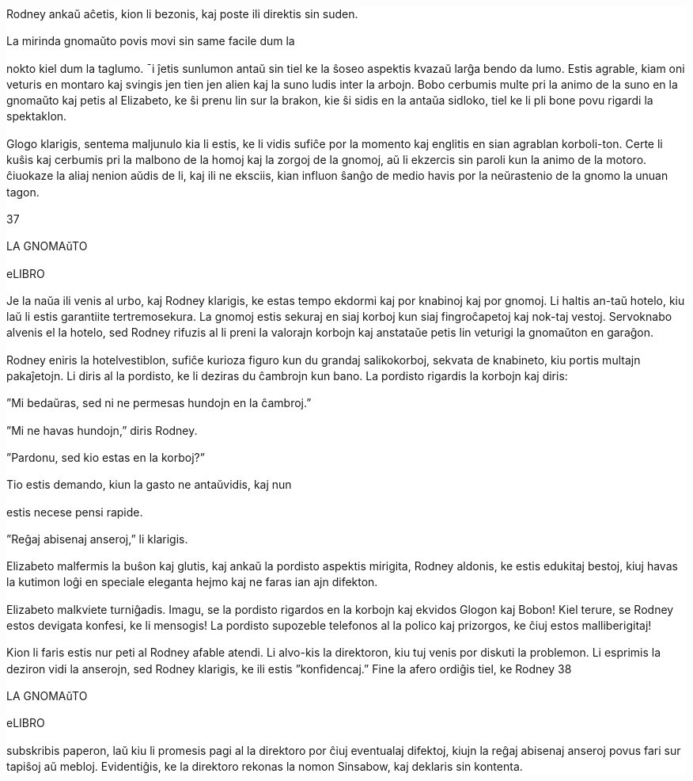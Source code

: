 Rodney ankaŭ aĉetis, kion li bezonis, kaj poste ili direktis sin suden. 

La mirinda gnomaŭto povis movi sin same facile dum la

nokto kiel dum la taglumo. ¯i ĵetis sunlumon antaŭ sin tiel ke la ŝoseo aspektis kvazaŭ larĝa bendo da lumo. Estis agrable, kiam oni veturis en montaro kaj svingis jen tien jen alien kaj la suno ludis inter la arbojn. Bobo cerbumis multe pri la animo de la suno en la gnomaŭto kaj petis al Elizabeto, ke ŝi prenu lin sur la brakon, kie ŝi sidis en la antaŭa sidloko, tiel ke li pli bone povu rigardi la spektaklon. 

Glogo klarigis, sentema maljunulo kia li estis, ke li vidis sufiĉe por la momento kaj englitis en sian agrablan korboli-ton. Certe li kuŝis kaj cerbumis pri la malbono de la homoj kaj la zorgoj de la gnomoj, aŭ li ekzercis sin paroli kun la animo de la motoro. ĉiuokaze la aliaj nenion aŭdis de li, kaj ili ne eksciis, kian influon ŝanĝo de medio havis por la neŭrastenio de la gnomo la unuan tagon. 

37

LA GNOMAŭTO

eLIBRO

Je la naŭa ili venis al urbo, kaj Rodney klarigis, ke estas tempo ekdormi kaj por knabinoj kaj por gnomoj. Li haltis an-taŭ hotelo, kiu laŭ li estis garantiite tertremosekura. La gnomoj estis sekuraj en siaj korboj kun siaj fingroĉapetoj kaj nok-taj vestoj. Servoknabo alvenis el la hotelo, sed Rodney rifuzis al li preni la valorajn korbojn kaj anstataŭe petis lin veturigi la gnomaŭton en garaĝon. 

Rodney eniris la hotelvestiblon, sufiĉe kurioza figuro kun du grandaj salikokorboj, sekvata de knabineto, kiu portis multajn pakaĵetojn. Li diris al la pordisto, ke li deziras du ĉambrojn kun bano. La pordisto rigardis la korbojn kaj diris:

”Mi bedaŭras, sed ni ne permesas hundojn en la ĉambroj.” 

”Mi ne havas hundojn,” diris Rodney. 

”Pardonu, sed kio estas en la korboj?” 

Tio estis demando, kiun la gasto ne antaŭvidis, kaj nun

estis necese pensi rapide. 

”Reĝaj abisenaj anseroj,” li klarigis. 

Elizabeto malfermis la buŝon kaj glutis, kaj ankaŭ la pordisto aspektis mirigita, Rodney aldonis, ke estis edukitaj bestoj, kiuj havas la kutimon loĝi en speciale eleganta hejmo kaj ne faras ian ajn difekton. 

Elizabeto malkviete turniĝadis. Imagu, se la pordisto rigardos en la korbojn kaj ekvidos Glogon kaj Bobon\! Kiel terure, se Rodney estos devigata konfesi, ke li mensogis\! La pordisto supozeble telefonos al la polico kaj prizorgos, ke ĉiuj estos malliberigitaj\! 

Kion li faris estis nur peti al Rodney afable atendi. Li alvo-kis la direktoron, kiu tuj venis por diskuti la problemon. Li esprimis la deziron vidi la anserojn, sed Rodney klarigis, ke ili estis ”konfidencaj.” Fine la afero ordiĝis tiel, ke Rodney 38

LA GNOMAŭTO

eLIBRO

subskribis paperon, laŭ kiu li promesis pagi al la direktoro por ĉiuj eventualaj difektoj, kiujn la reĝaj abisenaj anseroj povus fari sur tapiŝoj aŭ mebloj. Evidentiĝis, ke la direktoro rekonas la nomon Sinsabow, kaj deklaris sin kontenta. 
